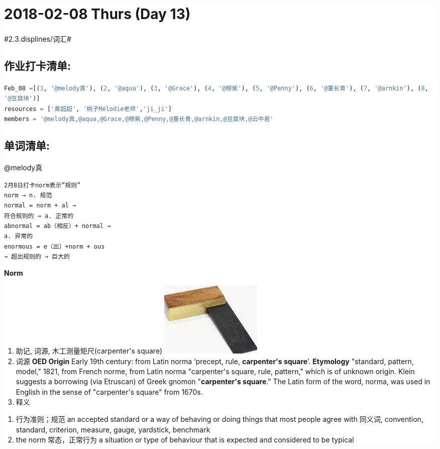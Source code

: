 # 2018-02-08 Thurs (Day 13)

#2.3.displines/词汇#


## 作业打卡清单:
```python
Feb_08 =[(1, '@melody真'), (2, '@aqua'), (3, '@Grace'), (4, '@穆紫'), (5, '@Penny'), (6, '@董长青'), (7, '@arnkin'), (8, '@豆腐块')]
resources = ['黄超超', '桃子Mélodie老师','ji_ji']
members = '@melody真,@aqua,@Grace,@穆紫,@Penny,@董长青,@arnkin,@豆腐块,@云中君'
```

## 单词清单:
@melody真
```
2月8日打卡norm表示“规则”
norm → n. 规范
normal = norm + al → 
符合规则的 → a. 正常的
abnormal = ab（相反）+ normal → 
a. 异常的
enormous = e（出）+norm + ous 
→ 超出规则的 → 巨大的
```

**Norm**
1. 助记,
词源, 木工测量矩尺(carpenter's square)
![](2018-02-08%20Thurs%20(Day%2013)/Norm_half.jpg)
2. 词源
**OED Origin**
Early 19th century: from Latin norma ‘precept, rule, **carpenter's square**’.
**Etymology**
"standard, pattern, model," 1821, from French norme, from Latin norma "carpenter's square, rule, pattern," which is of unknown origin. Klein suggests a borrowing (via Etruscan) of Greek gnomon "**carpenter's square**." The Latin form of the word, norma, was used in English in the sense of "carpenter's square" from 1670s.
3. 释义
1) 行为准则；规范
an accepted standard or a way of behaving or doing things that most people agree with
同义词, convention, standard, criterion, measure, gauge, yardstick, benchmark
2) the norm 常态，正常行为
a situation or type of behaviour that is expected and considered to be typical
